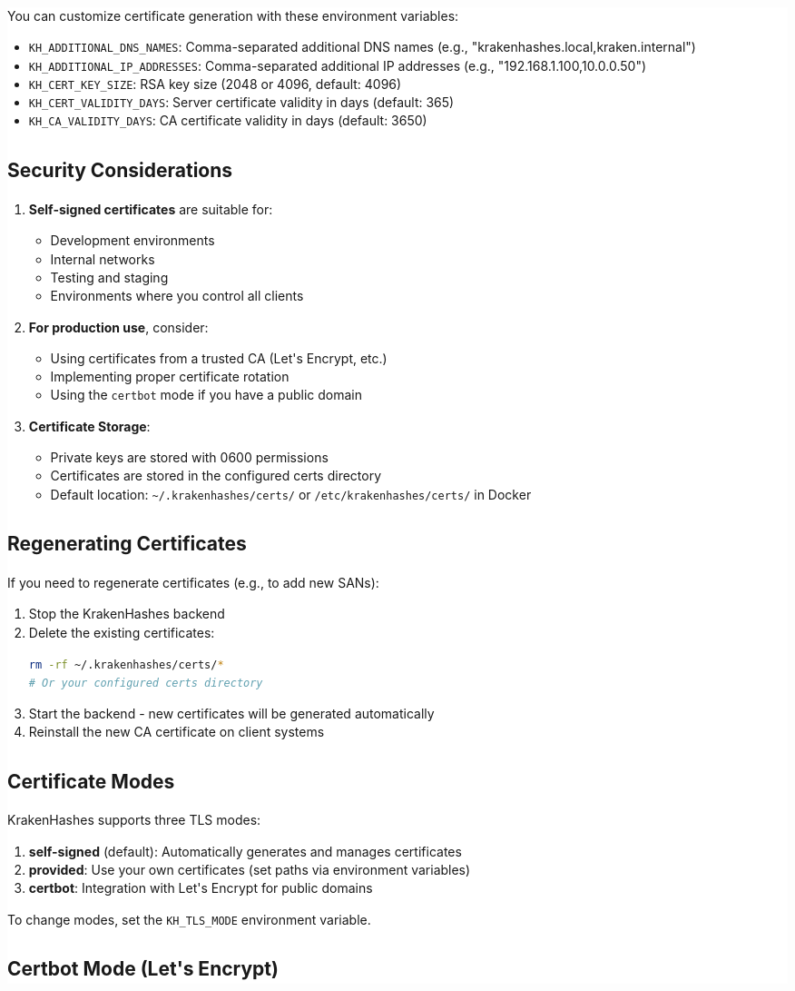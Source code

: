You can customize certificate generation with these environment variables:

- `KH_ADDITIONAL_DNS_NAMES`: Comma-separated additional DNS names (e.g., "krakenhashes.local,kraken.internal")
- `KH_ADDITIONAL_IP_ADDRESSES`: Comma-separated additional IP addresses (e.g., "192.168.1.100,10.0.0.50")
- `KH_CERT_KEY_SIZE`: RSA key size (2048 or 4096, default: 4096)
- `KH_CERT_VALIDITY_DAYS`: Server certificate validity in days (default: 365)
- `KH_CA_VALIDITY_DAYS`: CA certificate validity in days (default: 3650)

## Security Considerations

1. **Self-signed certificates** are suitable for:
   - Development environments
   - Internal networks
   - Testing and staging
   - Environments where you control all clients

2. **For production use**, consider:
   - Using certificates from a trusted CA (Let's Encrypt, etc.)
   - Implementing proper certificate rotation
   - Using the `certbot` mode if you have a public domain

3. **Certificate Storage**:
   - Private keys are stored with 0600 permissions
   - Certificates are stored in the configured certs directory
   - Default location: `~/.krakenhashes/certs/` or `/etc/krakenhashes/certs/` in Docker

## Regenerating Certificates

If you need to regenerate certificates (e.g., to add new SANs):

1. Stop the KrakenHashes backend
2. Delete the existing certificates:
   ```bash
   rm -rf ~/.krakenhashes/certs/*
   # Or your configured certs directory
   ```
3. Start the backend - new certificates will be generated automatically
4. Reinstall the new CA certificate on client systems

## Certificate Modes

KrakenHashes supports three TLS modes:

1. **self-signed** (default): Automatically generates and manages certificates
2. **provided**: Use your own certificates (set paths via environment variables)
3. **certbot**: Integration with Let's Encrypt for public domains

To change modes, set the `KH_TLS_MODE` environment variable.

## Certbot Mode (Let's Encrypt)
